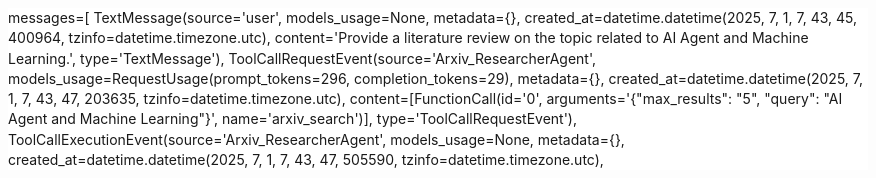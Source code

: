 messages=[
    TextMessage(source='user', models_usage=None, metadata={}, created_at=datetime.datetime(2025, 7, 1, 7, 43, 45, 400964, tzinfo=datetime.timezone.utc), content='Provide a literature review on the topic related to AI Agent and Machine Learning.', type='TextMessage'), 
ToolCallRequestEvent(source='Arxiv_ResearcherAgent', models_usage=RequestUsage(prompt_tokens=296, completion_tokens=29), metadata={}, created_at=datetime.datetime(2025, 7, 1, 7, 43, 47, 203635, tzinfo=datetime.timezone.utc), content=[FunctionCall(id='0', arguments='{"max_results": "5", "query": "AI Agent and Machine Learning"}', name='arxiv_search')], type='ToolCallRequestEvent'), 
ToolCallExecutionEvent(source='Arxiv_ResearcherAgent', models_usage=None, metadata={}, created_at=datetime.datetime(2025, 7, 1, 7, 43, 47, 505590, tzinfo=datetime.timezone.utc), 